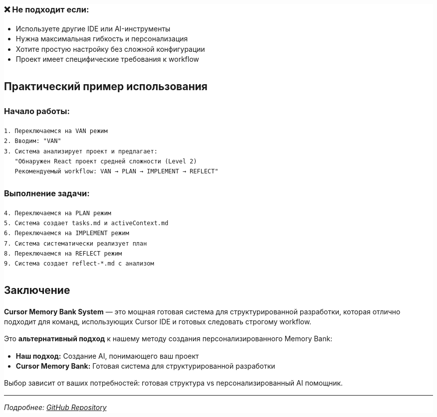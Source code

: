 ### ❌ **Не подходит если:**
- Используете другие IDE или AI-инструменты
- Нужна максимальная гибкость и персонализация
- Хотите простую настройку без сложной конфигурации
- Проект имеет специфические требования к workflow

## Практический пример использования

### Начало работы:
```
1. Переключаемся на VAN режим
2. Вводим: "VAN"
3. Система анализирует проект и предлагает:
   "Обнаружен React проект средней сложности (Level 2)
   Рекомендуемый workflow: VAN → PLAN → IMPLEMENT → REFLECT"
```

### Выполнение задачи:
```
4. Переключаемся на PLAN режим
5. Система создает tasks.md и activeContext.md
6. Переключаемся на IMPLEMENT режим  
7. Система систематически реализует план
8. Переключаемся на REFLECT режим
9. Система создает reflect-*.md с анализом
```

## Заключение

**Cursor Memory Bank System** — это мощная готовая система для структурированной разработки, которая отлично подходит для команд, использующих Cursor IDE и готовых следовать строгому workflow.

Это **альтернативный подход** к нашему методу создания персонализированного Memory Bank:
- **Наш подход:** Создание AI, понимающего ваш проект
- **Cursor Memory Bank:** Готовая система для структурированной разработки

Выбор зависит от ваших потребностей: готовая структура vs персонализированный AI помощник.

---

*Подробнее: [GitHub Repository](https://github.com/vanzan01/cursor-memory-bank)* 